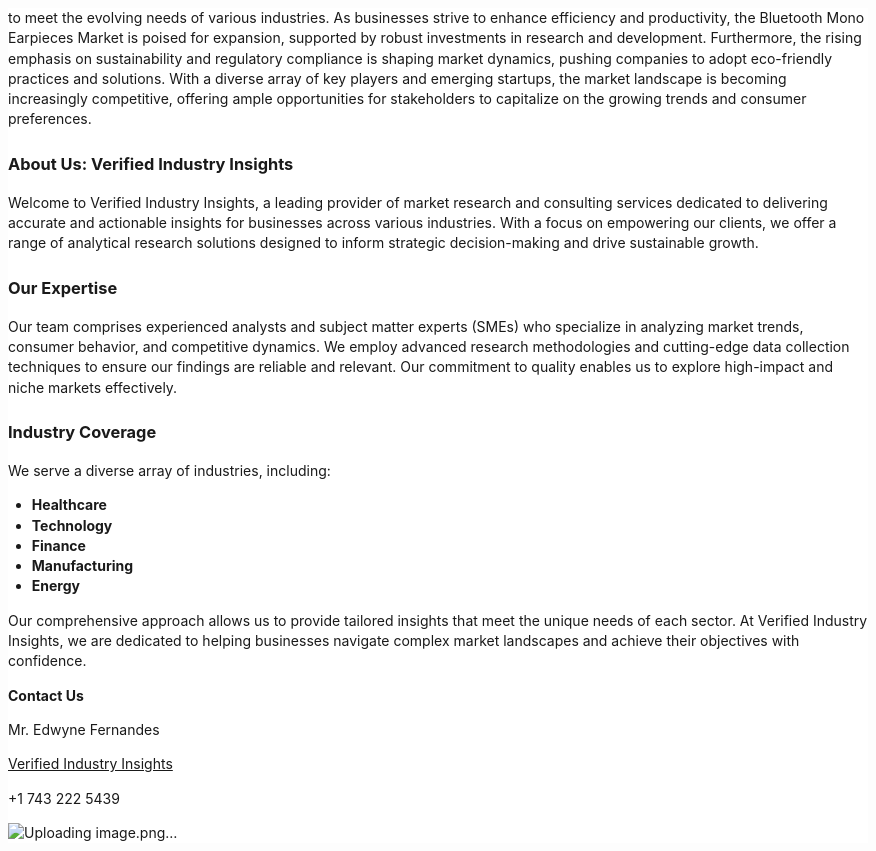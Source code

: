 to meet the evolving needs of various industries. As businesses strive to enhance efficiency and productivity, the Bluetooth Mono Earpieces Market is poised for expansion, supported by robust investments in research and development. Furthermore, the rising emphasis on sustainability and regulatory compliance is shaping market dynamics, pushing companies to adopt eco-friendly practices and solutions. With a diverse array of key players and emerging startups, the market landscape is becoming increasingly competitive, offering ample opportunities for stakeholders to capitalize on the growing trends and consumer preferences.</p><h3>About Us: Verified Industry Insights</h3><p>Welcome to Verified Industry Insights, a leading provider of market research and consulting services dedicated to delivering accurate and actionable insights for businesses across various industries. With a focus on empowering our clients, we offer a range of analytical research solutions designed to inform strategic decision-making and drive sustainable growth.</p><h3>Our Expertise</h3><p>Our team comprises experienced analysts and subject matter experts (SMEs) who specialize in analyzing market trends, consumer behavior, and competitive dynamics. We employ advanced research methodologies and cutting-edge data collection techniques to ensure our findings are reliable and relevant. Our commitment to quality enables us to explore high-impact and niche markets effectively.</p><h3>Industry Coverage</h3><p>We serve a diverse array of industries, including:</p><ul><li><strong>Healthcare</strong></li><li><strong>Technology</strong></li><li><strong>Finance</strong></li><li><strong>Manufacturing</strong></li><li><strong>Energy</strong></li></ul><p>Our comprehensive approach allows us to provide tailored insights that meet the unique needs of each sector. At Verified Industry Insights, we are dedicated to helping businesses navigate complex market landscapes and achieve their objectives with confidence.</p><p><strong>Contact Us</strong></p><p>Mr. Edwyne Fernandes</p><p><a href="https://www.verifiedindustryinsights.com/">Verified Industry Insights</a></p><p>+1 743 222 5439</p>
![Uploading image.png…]()
